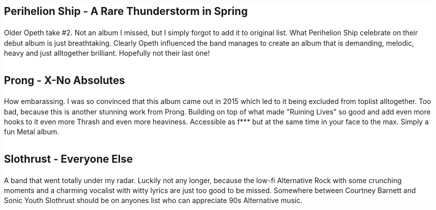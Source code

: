 <iframe style="border: 0; width: 400px; height: 120px;" src="https://bandcamp.com/EmbeddedPlayer/album=3685290810/size=large/bgcol=ffffff/linkcol=0687f5/tracklist=false/artwork=small/transparent=true/" seamless><a href="http://heavenandhellrecords.bandcamp.com/album/on-the-eve-of-a-goodbye">On the Eve of a Goodbye by THE RETICENT</a></iframe>

## Perihelion Ship - A Rare Thunderstorm in Spring

Older Opeth take #2. Not an album I missed, but I simply forgot to add it to original list. What Perihelion Ship celebrate on their debut album is just breathtaking. Clearly Opeth influenced the band manages to
create an album that is demanding, melodic, heavy and just alltogether brilliant. Hopefully not their last one!

<iframe style="border: 0; width: 400px; height: 120px;" src="https://bandcamp.com/EmbeddedPlayer/album=2207519023/size=large/bgcol=ffffff/linkcol=0687f5/tracklist=false/artwork=small/transparent=true/" seamless><a href="http://perihelionship.bandcamp.com/album/a-rare-thunderstorm-in-spring">A Rare Thunderstorm in Spring by Perihelion Ship</a></iframe>

## Prong - X-No Absolutes

How embarassing. I was so convinced that this album came out in 2015 which led to it being excluded from toplist alltogether. Too bad, because this is
another stunning work from Prong. Building on top of what made "Ruining Lives" so good and add even more hooks to it even more Thrash and even more
heaviness. Accessible as f*** but at the same time in your face to the max. Simply a fun Metal album.

<iframe width="400" src="https://www.youtube.com/embed/VkZNftcIYrw" frameborder="0" allowfullscreen></iframe>


## Slothrust - Everyone Else

A band that went totally under my radar. Luckily not any longer, because the low-fi Alternative Rock with some crunching moments
and a charming vocalist with witty lyrics are just too good to be missed. Somewhere between Courtney Barnett and Sonic Youth
Slothrust should be on anyones list who can appreciate 90s Alternative music.

<iframe style="border: 0; width: 400px; height: 120px;" src="https://bandcamp.com/EmbeddedPlayer/album=400555519/size=large/bgcol=ffffff/linkcol=0687f5/tracklist=false/artwork=small/transparent=true/" seamless><a href="http://slothrust.bandcamp.com/album/everyone-else">Everyone Else by SLOTHRUST</a></iframe>
